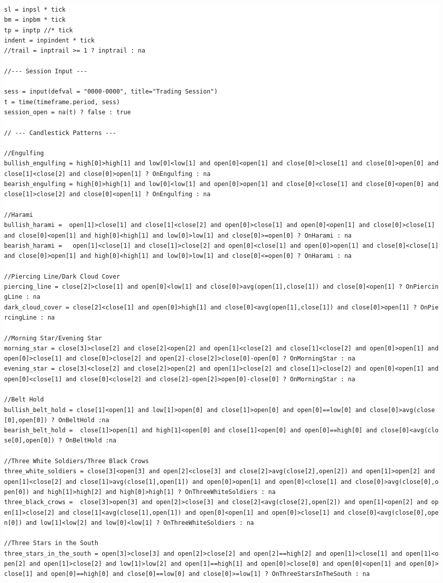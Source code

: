 ``` pinescript
sl = inpsl * tick
bm = inpbm * tick
tp = inptp //* tick
indent = inpindent * tick
//trail = inptrail >= 1 ? inptrail : na

//--- Session Input ---

sess = input(defval = "0000-0000", title="Trading Session")
t = time(timeframe.period, sess)
session_open = na(t) ? false : true

// --- Candlestick Patterns ---

//Engulfing 
bullish_engulfing = high[0]>high[1] and low[0]<low[1] and open[0]<open[1] and close[0]>close[1] and close[0]>open[0] and close[1]<close[2] and close[0]>open[1] ? OnEngulfing : na
bearish_engulfing = high[0]>high[1] and low[0]<low[1] and open[0]>open[1] and close[0]<close[1] and close[0]<open[0] and close[1]>close[2] and close[0]<open[1] ? OnEngulfing : na

//Harami
bullish_harami =  open[1]>close[1] and close[1]<close[2] and open[0]>close[1] and open[0]<open[1] and close[0]>close[1] and close[0]<open[1] and high[0]<high[1] and low[0]>low[1] and close[0]>=open[0] ? OnHarami : na
bearish_harami =   open[1]<close[1] and close[1]>close[2] and open[0]<close[1] and open[0]>open[1] and close[0]<close[1] and close[0]>open[1] and high[0]<high[1] and low[0]>low[1] and close[0]<=open[0] ? OnHarami : na

//Piercing Line/Dark Cloud Cover 
piercing_line = close[2]>close[1] and open[0]<low[1] and close[0]>avg(open[1],close[1]) and close[0]<open[1] ? OnPiercingLine : na
dark_cloud_cover = close[2]<close[1] and open[0]>high[1] and close[0]<avg(open[1],close[1]) and close[0]>open[1] ? OnPiercingLine : na

//Morning Star/Evening Star
morning_star = close[3]>close[2] and close[2]<open[2] and open[1]<close[2] and close[1]<close[2] and open[0]>open[1] and open[0]>close[1] and close[0]>close[2] and open[2]-close[2]>close[0]-open[0] ? OnMorningStar : na
evening_star = close[3]<close[2] and close[2]>open[2] and open[1]>close[2] and close[1]>close[2] and open[0]<open[1] and open[0]<close[1] and close[0]<close[2] and close[2]-open[2]>open[0]-close[0] ? OnMorningStar : na

//Belt Hold
bullish_belt_hold = close[1]<open[1] and low[1]>open[0] and close[1]>open[0] and open[0]==low[0] and close[0]>avg(close[0],open[0]) ? OnBeltHold :na
bearish_belt_hold =  close[1]>open[1] and high[1]<open[0] and close[1]<open[0] and open[0]==high[0] and close[0]<avg(close[0],open[0]) ? OnBeltHold :na

//Three White Soldiers/Three Black Crows 
three_white_soldiers = close[3]<open[3] and open[2]<close[3] and close[2]>avg(close[2],open[2]) and open[1]>open[2] and open[1]<close[2] and close[1]>avg(close[1],open[1]) and open[0]>open[1] and open[0]<close[1] and close[0]>avg(close[0],open[0]) and high[1]>high[2] and high[0]>high[1] ? OnThreeWhiteSoldiers : na
three_black_crows =  close[3]>open[3] and open[2]>close[3] and close[2]<avg(close[2],open[2]) and open[1]<open[2] and open[1]>close[2] and close[1]<avg(close[1],open[1]) and open[0]<open[1] and open[0]>close[1] and close[0]<avg(close[0],open[0]) and low[1]<low[2] and low[0]<low[1] ? OnThreeWhiteSoldiers : na

//Three Stars in the South
three_stars_in_the_south = open[3]>close[3] and open[2]>close[2] and open[2]==high[2] and open[1]>close[1] and open[1]<open[2] and open[1]>close[2] and low[1]>low[2] and open[1]==high[1] and open[0]>close[0] and open[0]<open[1] and open[0]>close[1] and open[0]==high[0] and close[0]==low[0] and close[0]>=low[1] ? OnThreeStarsInTheSouth : na
```